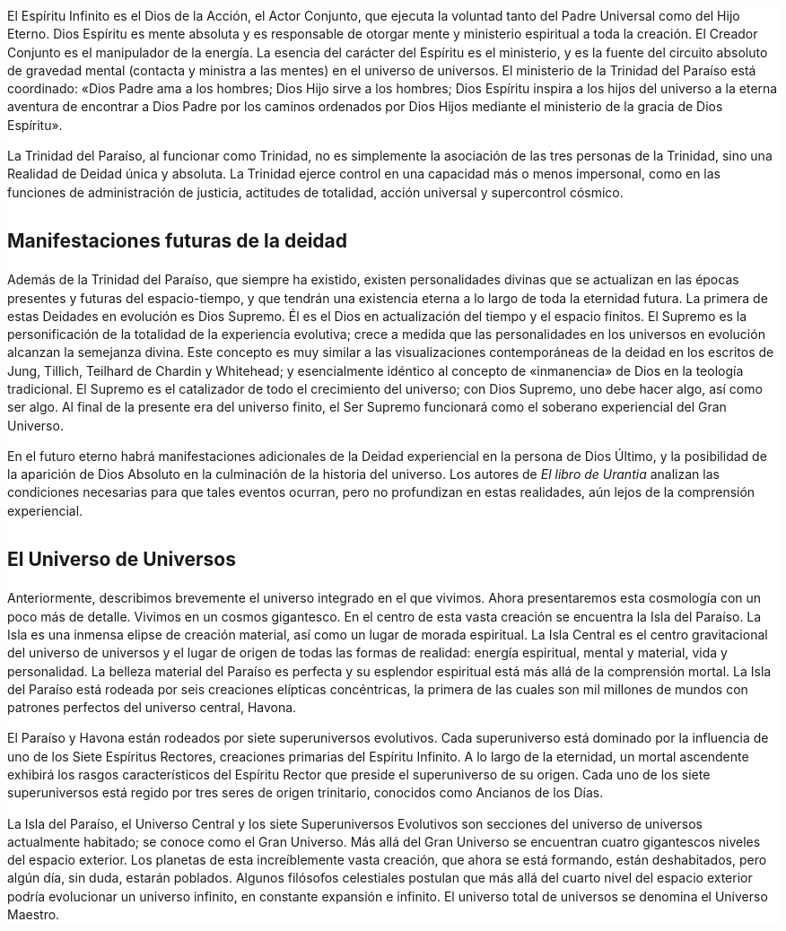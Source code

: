 El Espíritu Infinito es el Dios de la Acción, el Actor Conjunto, que ejecuta la voluntad tanto del Padre Universal como del Hijo Eterno. Dios Espíritu es mente absoluta y es responsable de otorgar mente y ministerio espiritual a toda la creación. El Creador Conjunto es el manipulador de la energía. La esencia del carácter del Espíritu es el ministerio, y es la fuente del circuito absoluto de gravedad mental (contacta y ministra a las mentes) en el universo de universos. El ministerio de la Trinidad del Paraíso está coordinado: «Dios Padre ama a los hombres; Dios Hijo sirve a los hombres; Dios Espíritu inspira a los hijos del universo a la eterna aventura de encontrar a Dios Padre por los caminos ordenados por Dios Hijos mediante el ministerio de la gracia de Dios Espíritu».

La Trinidad del Paraíso, al funcionar como Trinidad, no es simplemente la asociación de las tres personas de la Trinidad, sino una Realidad de Deidad única y absoluta. La Trinidad ejerce control en una capacidad más o menos impersonal, como en las funciones de administración de justicia, actitudes de totalidad, acción universal y supercontrol cósmico.

## Manifestaciones futuras de la deidad

Además de la Trinidad del Paraíso, que siempre ha existido, existen personalidades divinas que se actualizan en las épocas presentes y futuras del espacio-tiempo, y que tendrán una existencia eterna a lo largo de toda la eternidad futura. La primera de estas Deidades en evolución es Dios Supremo. Él es el Dios en actualización del tiempo y el espacio finitos. El Supremo es la personificación de la totalidad de la experiencia evolutiva; crece a medida que las personalidades en los universos en evolución alcanzan la semejanza divina. Este concepto es muy similar a las visualizaciones contemporáneas de la deidad en los escritos de Jung, Tillich, Teilhard de Chardin y Whitehead; y esencialmente idéntico al concepto de «inmanencia» de Dios en la teología tradicional. El Supremo es el catalizador de todo el crecimiento del universo; con Dios Supremo, uno debe hacer algo, así como ser algo. Al final de la presente era del universo finito, el Ser Supremo funcionará como el soberano experiencial del Gran Universo.

En el futuro eterno habrá manifestaciones adicionales de la Deidad experiencial en la persona de Dios Último, y la posibilidad de la aparición de Dios Absoluto en la culminación de la historia del universo. Los autores de _El libro de Urantia_ analizan las condiciones necesarias para que tales eventos ocurran, pero no profundizan en estas realidades, aún lejos de la comprensión experiencial.

## El Universo de Universos

Anteriormente, describimos brevemente el universo integrado en el que vivimos. Ahora presentaremos esta cosmología con un poco más de detalle. Vivimos en un cosmos gigantesco. En el centro de esta vasta creación se encuentra la Isla del Paraíso. La Isla es una inmensa elipse de creación material, así como un lugar de morada espiritual. La Isla Central es el centro gravitacional del universo de universos y el lugar de origen de todas las formas de realidad: energía espiritual, mental y material, vida y personalidad. La belleza material del Paraíso es perfecta y su esplendor espiritual está más allá de la comprensión mortal. La Isla del Paraíso está rodeada por seis creaciones elípticas concéntricas, la primera de las cuales son mil millones de mundos con patrones perfectos del universo central, Havona.

El Paraíso y Havona están rodeados por siete superuniversos evolutivos. Cada superuniverso está dominado por la influencia de uno de los Siete Espíritus Rectores, creaciones primarias del Espíritu Infinito. A lo largo de la eternidad, un mortal ascendente exhibirá los rasgos característicos del Espíritu Rector que preside el superuniverso de su origen. Cada uno de los siete superuniversos está regido por tres seres de origen trinitario, conocidos como Ancianos de los Días.

La Isla del Paraíso, el Universo Central y los siete Superuniversos Evolutivos son secciones del universo de universos actualmente habitado; se conoce como el Gran Universo. Más allá del Gran Universo se encuentran cuatro gigantescos niveles del espacio exterior. Los planetas de esta increíblemente vasta creación, que ahora se está formando, están deshabitados, pero algún día, sin duda, estarán poblados. Algunos filósofos celestiales postulan que más allá del cuarto nivel del espacio exterior podría evolucionar un universo infinito, en constante expansión e infinito. El universo total de universos se denomina el Universo Maestro.
